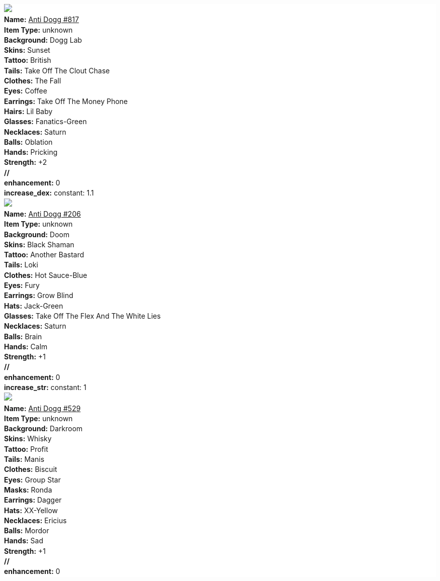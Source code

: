 </div>
<div class="item_thumbnail">
<a href="https://mintgarden.io/nfts/nft1zl3z9p9s5ze2veru3az762sayc3zwjsd64smzcy9taupf3ah6uvqrktdhw"><img loading="lazy" src="https://assets.mainnet.mintgarden.io/thumbnails/d02a5ce925f71b8e20b6fb6b2a5d4a1ca4f1699c560748cb0854d3552703c1b6.webp"></a>
<div><strong>Name:</strong> <a href="https://mintgarden.io/nfts/nft1zl3z9p9s5ze2veru3az762sayc3zwjsd64smzcy9taupf3ah6uvqrktdhw">Anti Dogg #817</a></div>
<div><strong>Item Type:</strong> unknown</div>
<div><strong>Background:</strong> Dogg Lab</div>
<div><strong>Skins:</strong> Sunset</div>
<div><strong>Tattoo:</strong> British</div>
<div><strong>Tails:</strong> Take Off The Clout Chase</div>
<div><strong>Clothes:</strong> The Fall</div>
<div><strong>Eyes:</strong> Coffee</div>
<div><strong>Earrings:</strong> Take Off The Money Phone</div>
<div><strong>Hairs:</strong> Lil Baby</div>
<div><strong>Glasses:</strong> Fanatics-Green</div>
<div><strong>Necklaces:</strong> Saturn</div>
<div><strong>Balls:</strong> Oblation</div>
<div><strong>Hands:</strong> Pricking</div>
<div><strong>Strength:</strong> +2</div>
<div><strong>//</strong></div><div><strong>enhancement:</strong> 0</div>
<div><strong>increase_dex:</strong> constant: 1.1</div>
</div>
<div class="item_thumbnail">
<a href="https://mintgarden.io/nfts/nft12mujyt6fgehtnd3kcg2efg37kpsjyxr5xtvmattu2qd9g9pfdpdssw68za"><img loading="lazy" src="https://assets.mainnet.mintgarden.io/thumbnails/0ab65715c1601bddbe2ad5474c55f7a811f5f9e05cb69f36d4ccd68b0012c6da.webp"></a>
<div><strong>Name:</strong> <a href="https://mintgarden.io/nfts/nft12mujyt6fgehtnd3kcg2efg37kpsjyxr5xtvmattu2qd9g9pfdpdssw68za">Anti Dogg #206</a></div>
<div><strong>Item Type:</strong> unknown</div>
<div><strong>Background:</strong> Doom</div>
<div><strong>Skins:</strong> Black Shaman</div>
<div><strong>Tattoo:</strong> Another Bastard</div>
<div><strong>Tails:</strong> Loki</div>
<div><strong>Clothes:</strong> Hot Sauce-Blue</div>
<div><strong>Eyes:</strong> Fury</div>
<div><strong>Earrings:</strong> Grow Blind</div>
<div><strong>Hats:</strong> Jack-Green</div>
<div><strong>Glasses:</strong> Take Off The Flex And The White Lies</div>
<div><strong>Necklaces:</strong> Saturn</div>
<div><strong>Balls:</strong> Brain</div>
<div><strong>Hands:</strong> Calm</div>
<div><strong>Strength:</strong> +1</div>
<div><strong>//</strong></div><div><strong>enhancement:</strong> 0</div>
<div><strong>increase_str:</strong> constant: 1</div>
</div>
<div class="item_thumbnail">
<a href="https://mintgarden.io/nfts/nft1gsguwrzuukjpnvvuw3ev58m6ytpe5n35hrkkskhurpa9j2k5q26qh0g4uf"><img loading="lazy" src="https://assets.mainnet.mintgarden.io/thumbnails/8fadf30f8816e4acbe5c2f4a5d7649618d6b1172f5e29cc9a161a856adbfee8a.webp"></a>
<div><strong>Name:</strong> <a href="https://mintgarden.io/nfts/nft1gsguwrzuukjpnvvuw3ev58m6ytpe5n35hrkkskhurpa9j2k5q26qh0g4uf">Anti Dogg #529</a></div>
<div><strong>Item Type:</strong> unknown</div>
<div><strong>Background:</strong> Darkroom</div>
<div><strong>Skins:</strong> Whisky</div>
<div><strong>Tattoo:</strong> Profit</div>
<div><strong>Tails:</strong> Manis</div>
<div><strong>Clothes:</strong> Biscuit</div>
<div><strong>Eyes:</strong> Group Star</div>
<div><strong>Masks:</strong> Ronda</div>
<div><strong>Earrings:</strong> Dagger</div>
<div><strong>Hats:</strong> XX-Yellow</div>
<div><strong>Necklaces:</strong> Ericius</div>
<div><strong>Balls:</strong> Mordor</div>
<div><strong>Hands:</strong> Sad</div>
<div><strong>Strength:</strong> +1</div>
<div><strong>//</strong></div><div><strong>enhancement:</strong> 0</div>